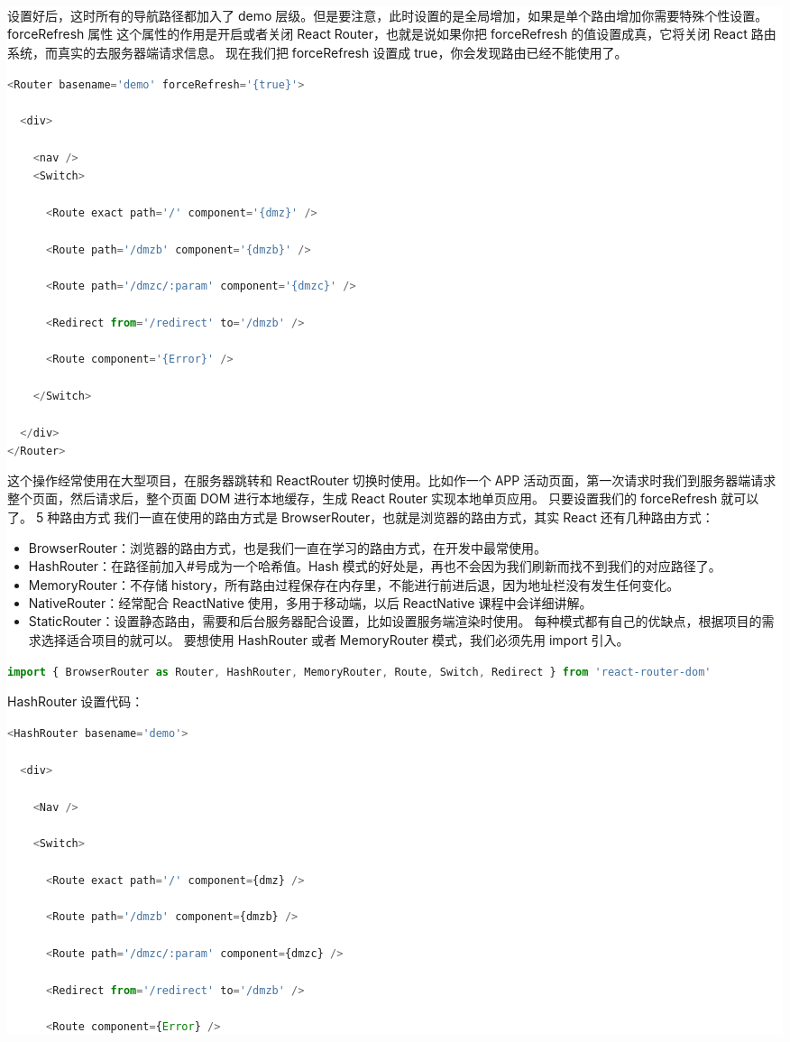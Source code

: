 设置好后，这时所有的导航路径都加入了 demo 层级。但是要注意，此时设置的是全局增加，如果是单个路由增加你需要特殊个性设置。
forceRefresh 属性
这个属性的作用是开启或者关闭 React Router，也就是说如果你把 forceRefresh 的值设置成真，它将关闭 React 路由系统，而真实的去服务器端请求信息。
现在我们把 forceRefresh 设置成 true，你会发现路由已经不能使用了。

```js
<Router basename='demo' forceRefresh='{true}'>
      
  <div>
            
    <nav />
    <Switch>
                 
      <Route exact path='/' component='{dmz}' />
                  
      <Route path='/dmzb' component='{dmzb}' />
                  
      <Route path='/dmzc/:param' component='{dmzc}' />
                  
      <Redirect from='/redirect' to='/dmzb' />
       
      <Route component='{Error}' />
              
    </Switch>
                
  </div>
</Router>
```

这个操作经常使用在大型项目，在服务器跳转和 ReactRouter 切换时使用。比如作一个 APP 活动页面，第一次请求时我们到服务器端请求整个页面，然后请求后，整个页面 DOM 进行本地缓存，生成 React Router 实现本地单页应用。 只要设置我们的 forceRefresh 就可以了。
5 种路由方式
我们一直在使用的路由方式是 BrowserRouter，也就是浏览器的路由方式，其实 React 还有几种路由方式：

- BrowserRouter：浏览器的路由方式，也是我们一直在学习的路由方式，在开发中最常使用。
- HashRouter：在路径前加入#号成为一个哈希值。Hash 模式的好处是，再也不会因为我们刷新而找不到我们的对应路径了。
- MemoryRouter：不存储 history，所有路由过程保存在内存里，不能进行前进后退，因为地址栏没有发生任何变化。
- NativeRouter：经常配合 ReactNative 使用，多用于移动端，以后 ReactNative 课程中会详细讲解。
- StaticRouter：设置静态路由，需要和后台服务器配合设置，比如设置服务端渲染时使用。
  每种模式都有自己的优缺点，根据项目的需求选择适合项目的就可以。
  要想使用 HashRouter 或者 MemoryRouter 模式，我们必须先用 import 引入。

```js
import { BrowserRouter as Router, HashRouter, MemoryRouter, Route, Switch, Redirect } from 'react-router-dom'
```

HashRouter 设置代码：

```js
<HashRouter basename='demo'>
      
  <div>
           
    <Nav />
            
    <Switch>
                  
      <Route exact path='/' component={dmz} />
       
      <Route path='/dmzb' component={dmzb} />
       
      <Route path='/dmzc/:param' component={dmzc} />
        
      <Redirect from='/redirect' to='/dmzb' />
               
      <Route component={Error} />
```